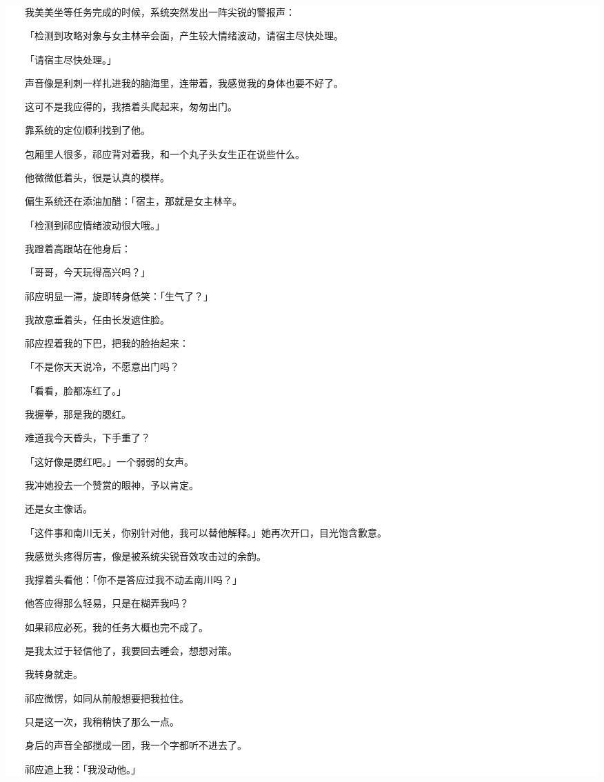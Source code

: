 &emsp;&emsp;我美美坐等任务完成的时候，系统突然发出一阵尖锐的警报声：  
  
&emsp;&emsp;「检测到攻略对象与女主林辛会面，产生较大情绪波动，请宿主尽快处理。  
  
&emsp;&emsp;「请宿主尽快处理。」  
  
&emsp;&emsp;声音像是利刺一样扎进我的脑海里，连带着，我感觉我的身体也要不好了。  
  
&emsp;&emsp;这可不是我应得的，我捂着头爬起来，匆匆出门。  
  
&emsp;&emsp;靠系统的定位顺利找到了他。  
  
&emsp;&emsp;包厢里人很多，祁应背对着我，和一个丸子头女生正在说些什么。  
  
&emsp;&emsp;他微微低着头，很是认真的模样。  
  
&emsp;&emsp;偏生系统还在添油加醋：「宿主，那就是女主林辛。  
  
&emsp;&emsp;「检测到祁应情绪波动很大哦。」  
  
&emsp;&emsp;我蹬着高跟站在他身后：  
  
&emsp;&emsp;「哥哥，今天玩得高兴吗？」  
  
&emsp;&emsp;祁应明显一滞，旋即转身低笑：「生气了？」  
  
&emsp;&emsp;我故意垂着头，任由长发遮住脸。  
  
&emsp;&emsp;祁应捏着我的下巴，把我的脸抬起来：  
  
&emsp;&emsp;「不是你天天说冷，不愿意出门吗？  
  
&emsp;&emsp;「看看，脸都冻红了。」  
  
&emsp;&emsp;我握拳，那是我的腮红。  
  
&emsp;&emsp;难道我今天昏头，下手重了？  
  
&emsp;&emsp;「这好像是腮红吧。」一个弱弱的女声。  
  
&emsp;&emsp;我冲她投去一个赞赏的眼神，予以肯定。  
  
&emsp;&emsp;还是女主像话。  
  
&emsp;&emsp;「这件事和南川无关，你别针对他，我可以替他解释。」她再次开口，目光饱含歉意。  
  
&emsp;&emsp;我感觉头疼得厉害，像是被系统尖锐音效攻击过的余韵。  
  
&emsp;&emsp;我撑着头看他：「你不是答应过我不动孟南川吗？」  
  
&emsp;&emsp;他答应得那么轻易，只是在糊弄我吗？  
  
&emsp;&emsp;如果祁应必死，我的任务大概也完不成了。  
  
&emsp;&emsp;是我太过于轻信他了，我要回去睡会，想想对策。  
  
&emsp;&emsp;我转身就走。  
  
&emsp;&emsp;祁应微愣，如同从前般想要把我拉住。  
  
&emsp;&emsp;只是这一次，我稍稍快了那么一点。  
  
&emsp;&emsp;身后的声音全部搅成一团，我一个字都听不进去了。  
  
&emsp;&emsp;祁应追上我：「我没动他。」  
  